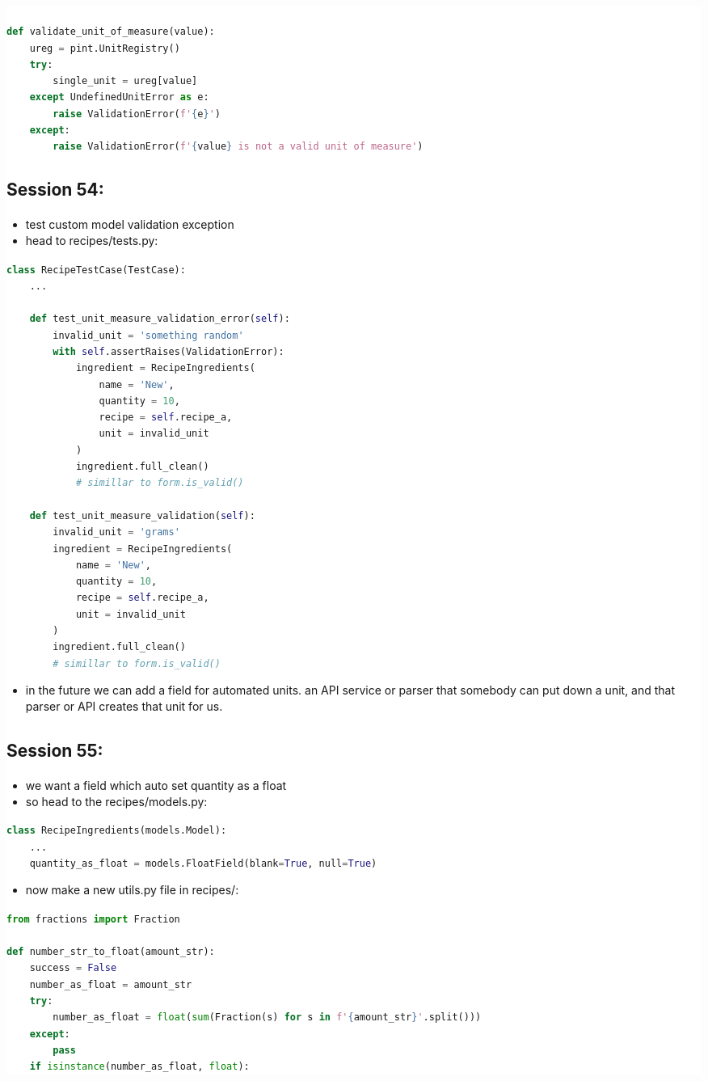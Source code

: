 ```python

def validate_unit_of_measure(value):
    ureg = pint.UnitRegistry()
    try:
        single_unit = ureg[value]
    except UndefinedUnitError as e:
        raise ValidationError(f'{e}')
    except:
        raise ValidationError(f'{value} is not a valid unit of measure')
```
## Session 54:
- test custom model validation exception
- head to recipes/tests.py:
```python
class RecipeTestCase(TestCase):
    ...

    def test_unit_measure_validation_error(self):
        invalid_unit = 'something random'
        with self.assertRaises(ValidationError):
            ingredient = RecipeIngredients(
                name = 'New',
                quantity = 10,
                recipe = self.recipe_a,
                unit = invalid_unit
            )
            ingredient.full_clean()
            # simillar to form.is_valid()
    
    def test_unit_measure_validation(self):
        invalid_unit = 'grams'
        ingredient = RecipeIngredients(
            name = 'New',
            quantity = 10,
            recipe = self.recipe_a,
            unit = invalid_unit
        )
        ingredient.full_clean()
        # simillar to form.is_valid()
```
- in the future we can add a field for automated units. an API service or parser that somebody can put down a unit, and that parser or API creates that unit for us.
## Session 55:
- we want a field which auto set quantity as a float
- so head to the recipes/models.py:
```python
class RecipeIngredients(models.Model):
    ...
    quantity_as_float = models.FloatField(blank=True, null=True)
```
- now make a new utils.py file in recipes/:
```python
from fractions import Fraction

def number_str_to_float(amount_str):
    success = False
    number_as_float = amount_str
    try:
        number_as_float = float(sum(Fraction(s) for s in f'{amount_str}'.split()))
    except:
        pass
    if isinstance(number_as_float, float):
```